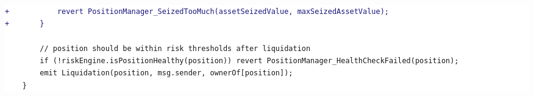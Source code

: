 ```diff
+           revert PositionManager_SeizedTooMuch(assetSeizedValue, maxSeizedAssetValue);
+       }

        // position should be within risk thresholds after liquidation
        if (!riskEngine.isPositionHealthy(position)) revert PositionManager_HealthCheckFailed(position);
        emit Liquidation(position, msg.sender, ownerOf[position]);
    }
```